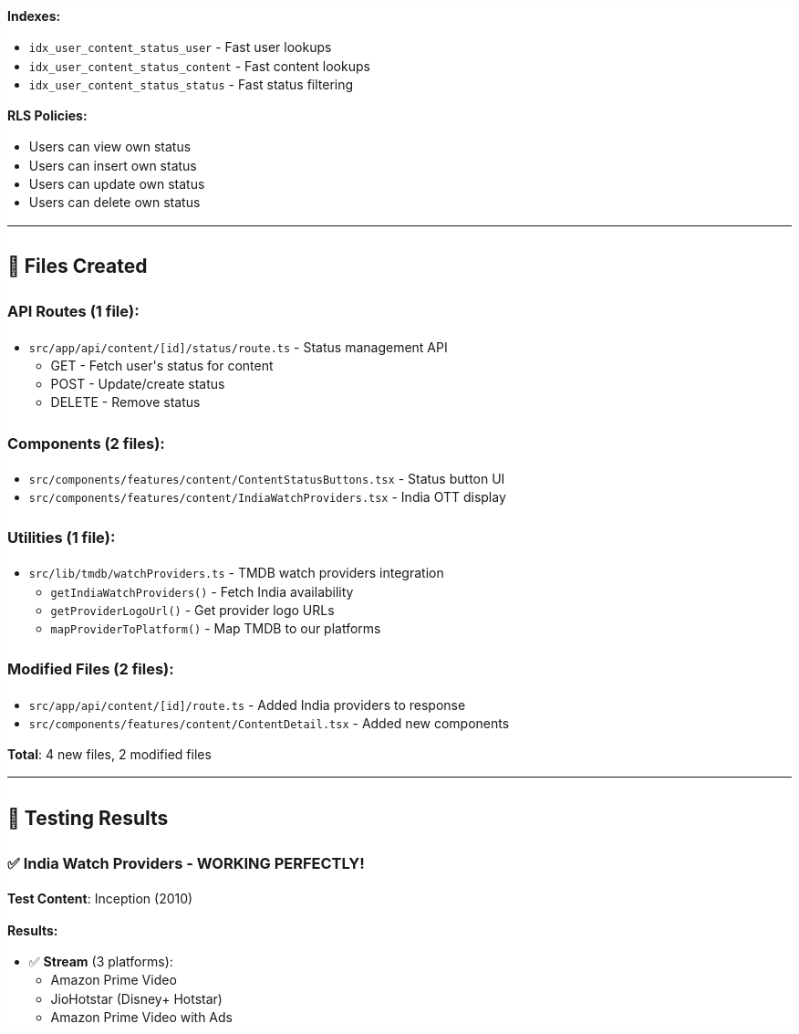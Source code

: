 **Indexes:**
- `idx_user_content_status_user` - Fast user lookups
- `idx_user_content_status_content` - Fast content lookups
- `idx_user_content_status_status` - Fast status filtering

**RLS Policies:**
- Users can view own status
- Users can insert own status
- Users can update own status
- Users can delete own status

---

## 📁 Files Created

### API Routes (1 file):
- `src/app/api/content/[id]/status/route.ts` - Status management API
  - GET - Fetch user's status for content
  - POST - Update/create status
  - DELETE - Remove status

### Components (2 files):
- `src/components/features/content/ContentStatusButtons.tsx` - Status button UI
- `src/components/features/content/IndiaWatchProviders.tsx` - India OTT display

### Utilities (1 file):
- `src/lib/tmdb/watchProviders.ts` - TMDB watch providers integration
  - `getIndiaWatchProviders()` - Fetch India availability
  - `getProviderLogoUrl()` - Get provider logo URLs
  - `mapProviderToPlatform()` - Map TMDB to our platforms

### Modified Files (2 files):
- `src/app/api/content/[id]/route.ts` - Added India providers to response
- `src/components/features/content/ContentDetail.tsx` - Added new components

**Total**: 4 new files, 2 modified files

---

## 🧪 Testing Results

### ✅ **India Watch Providers - WORKING PERFECTLY!**

**Test Content**: Inception (2010)

**Results:**
- ✅ **Stream** (3 platforms):
  - Amazon Prime Video
  - JioHotstar (Disney+ Hotstar)
  - Amazon Prime Video with Ads
